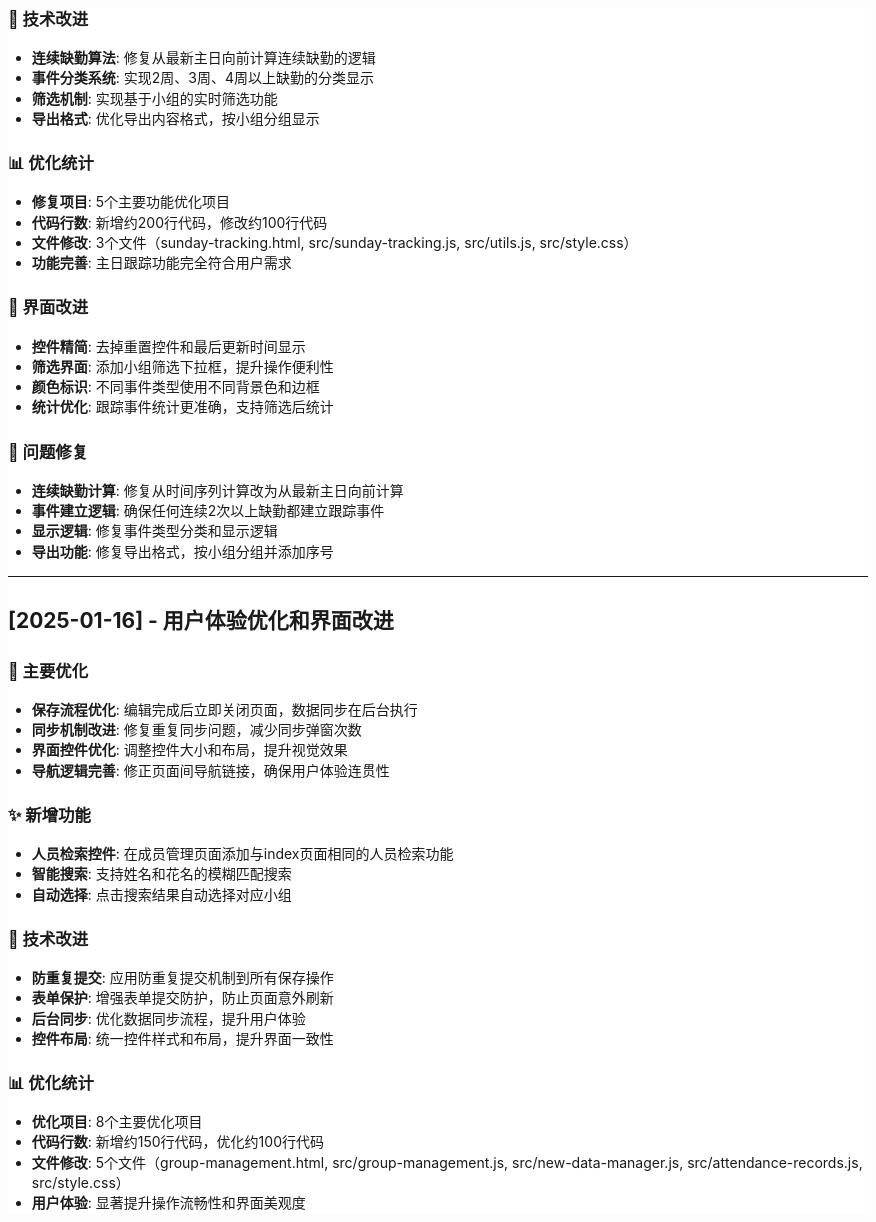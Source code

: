 ### 🔧 技术改进
- **连续缺勤算法**: 修复从最新主日向前计算连续缺勤的逻辑
- **事件分类系统**: 实现2周、3周、4周以上缺勤的分类显示
- **筛选机制**: 实现基于小组的实时筛选功能
- **导出格式**: 优化导出内容格式，按小组分组显示

### 📊 优化统计
- **修复项目**: 5个主要功能优化项目
- **代码行数**: 新增约200行代码，修改约100行代码
- **文件修改**: 3个文件（sunday-tracking.html, src/sunday-tracking.js, src/utils.js, src/style.css）
- **功能完善**: 主日跟踪功能完全符合用户需求

### 🎨 界面改进
- **控件精简**: 去掉重置控件和最后更新时间显示
- **筛选界面**: 添加小组筛选下拉框，提升操作便利性
- **颜色标识**: 不同事件类型使用不同背景色和边框
- **统计优化**: 跟踪事件统计更准确，支持筛选后统计

### 🐛 问题修复
- **连续缺勤计算**: 修复从时间序列计算改为从最新主日向前计算
- **事件建立逻辑**: 确保任何连续2次以上缺勤都建立跟踪事件
- **显示逻辑**: 修复事件类型分类和显示逻辑
- **导出功能**: 修复导出格式，按小组分组并添加序号

---

## [2025-01-16] - 用户体验优化和界面改进

### 🎯 主要优化
- **保存流程优化**: 编辑完成后立即关闭页面，数据同步在后台执行
- **同步机制改进**: 修复重复同步问题，减少同步弹窗次数
- **界面控件优化**: 调整控件大小和布局，提升视觉效果
- **导航逻辑完善**: 修正页面间导航链接，确保用户体验连贯性

### ✨ 新增功能
- **人员检索控件**: 在成员管理页面添加与index页面相同的人员检索功能
- **智能搜索**: 支持姓名和花名的模糊匹配搜索
- **自动选择**: 点击搜索结果自动选择对应小组

### 🔧 技术改进
- **防重复提交**: 应用防重复提交机制到所有保存操作
- **表单保护**: 增强表单提交防护，防止页面意外刷新
- **后台同步**: 优化数据同步流程，提升用户体验
- **控件布局**: 统一控件样式和布局，提升界面一致性

### 📊 优化统计
- **优化项目**: 8个主要优化项目
- **代码行数**: 新增约150行代码，优化约100行代码
- **文件修改**: 5个文件（group-management.html, src/group-management.js, src/new-data-manager.js, src/attendance-records.js, src/style.css）
- **用户体验**: 显著提升操作流畅性和界面美观度
